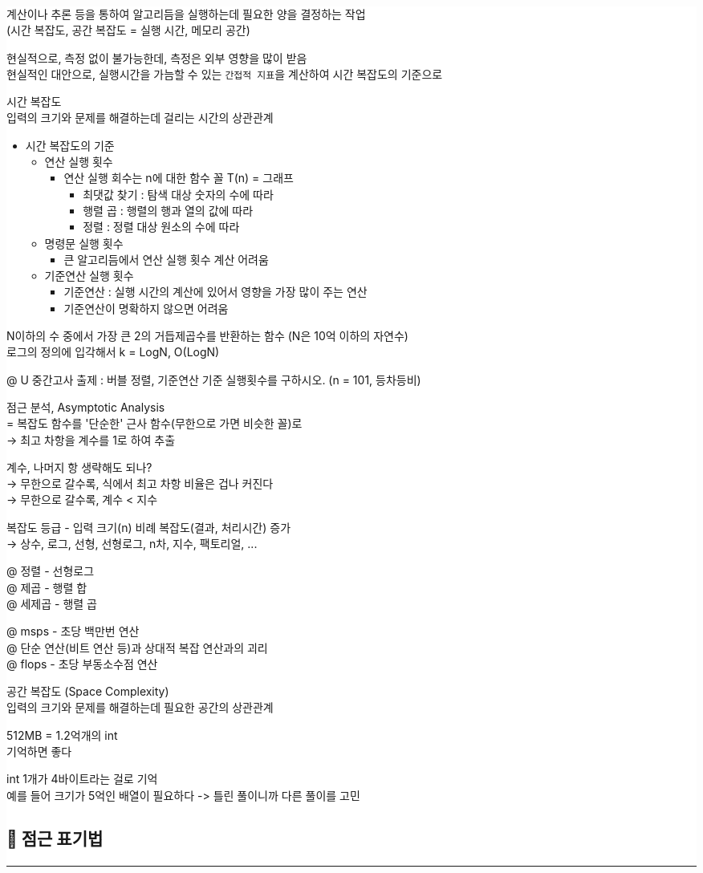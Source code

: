 
계산이나 추론 등을 통하여 알고리듬을 실행하는데 필요한 양을 결정하는 작업  
(시간 복잡도, 공간 복잡도 = 실행 시간, 메모리 공간)  

현실적으로, 측정 없이 불가능한데, 측정은 외부 영향을 많이 받음  
현실적인 대안으로, 실행시간을 가늠할 수 있는 `간접적 지표`을 계산하여 시간 복잡도의 기준으로  

시간 복잡도  
입력의 크기와 문제를 해결하는데 걸리는 시간의 상관관계  

- 시간 복잡도의 기준
  - 연산 실행 횟수
    - 연산 실행 회수는 n에 대한 함수 꼴 T(n) = 그래프
      - 최댓값 찾기 : 탐색 대상 숫자의 수에 따라
      - 행렬 곱 : 행렬의 행과 열의 값에 따라
      - 정렬 : 정렬 대상 원소의 수에 따라
  - 명령문 실행 횟수
    - 큰 알고리듬에서 연산 실행 횟수 계산 어려움
  - 기준연산 실행 횟수
    - 기준연산 : 실행 시간의 계산에 있어서 영향을 가장 많이 주는 연산
    - 기준연산이 명확하지 않으면 어려움

N이하의 수 중에서 가장 큰 2의 거듭제곱수를 반환하는 함수 (N은 10억 이하의 자연수)  
로그의 정의에 입각해서 k = LogN, O(LogN)

@ U 중간고사 출제 : 버블 정렬, 기준연산 기준 실행횟수를 구하시오. (n = 101, 등차등비)  

점근 분석, Asymptotic Analysis  
= 복잡도 함수를 '단순한' 근사 함수(무한으로 가면 비슷한 꼴)로  
→ 최고 차항을 계수를 1로 하여 추출  

계수, 나머지 항 생략해도 되나?  
→ 무한으로 갈수록, 식에서 최고 차항 비율은 겁나 커진다  
→ 무한으로 갈수록, 계수 \< 지수  

복잡도 등급 - 입력 크기(n) 비례 복잡도(결과, 처리시간) 증가  
→ 상수, 로그, 선형, 선형로그, n차, 지수, 팩토리얼, ...  

@ 정렬 - 선형로그  
@ 제곱 - 행렬 합  
@ 세제곱 - 행렬 곱  

@ msps - 초당 백만번 연산  
@ 단순 연산(비트 연산 등)과 상대적 복잡 연산과의 괴리  
@ flops - 초당 부동소수점 연산  

공간 복잡도 (Space Complexity)  
입력의 크기와 문제를 해결하는데 필요한 공간의 상관관계  

512MB = 1.2억개의 int  
기억하면 좋다  

int 1개가 4바이트라는 걸로 기억  
예를 들어 크기가 5억인 배열이 필요하다 -> 틀린 풀이니까 다른 풀이를 고민  

## 💫 점근 표기법

---